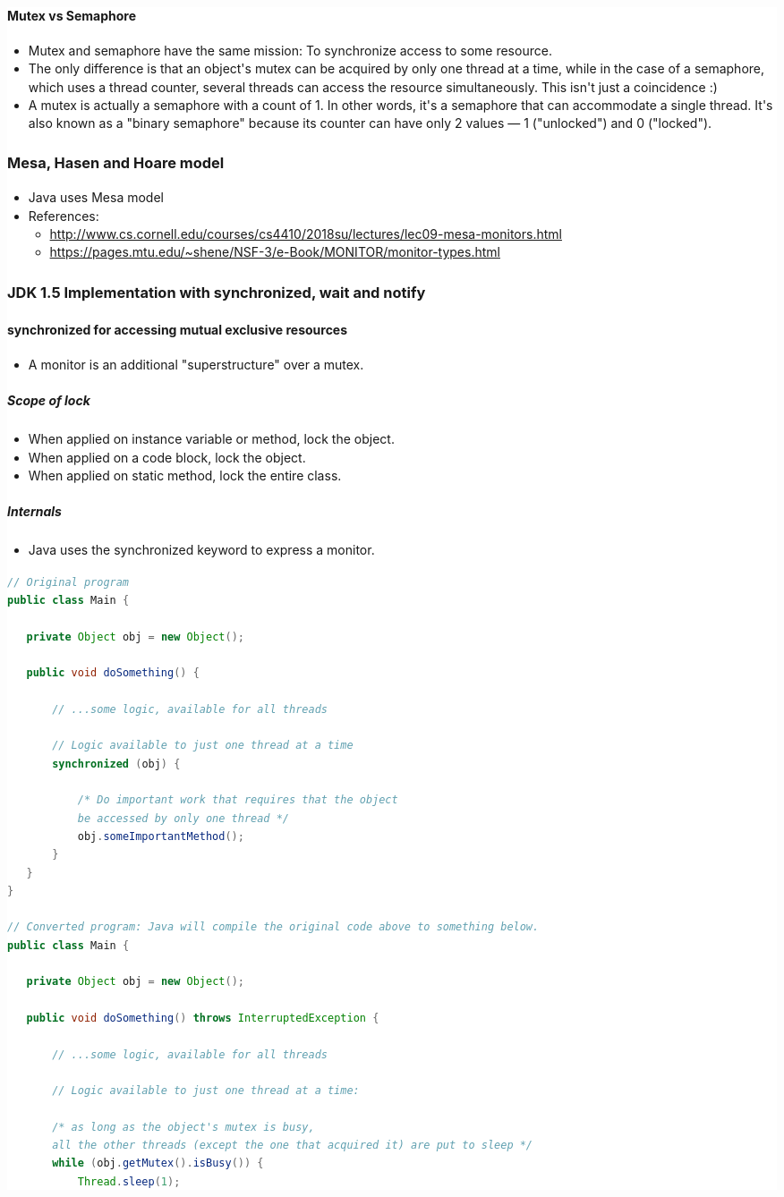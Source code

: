 #### Mutex vs Semaphore
* Mutex and semaphore have the same mission: To synchronize access to some resource.
* The only difference is that an object's mutex can be acquired by only one thread at a time, while in the case of a semaphore, which uses a thread counter, several threads can access the resource simultaneously. This isn't just a coincidence :) 
* A mutex is actually a semaphore with a count of 1. In other words, it's a semaphore that can accommodate a single thread. It's also known as a "binary semaphore" because its counter can have only 2 values — 1 ("unlocked") and 0 ("locked"). 

### Mesa, Hasen and Hoare model
* Java uses Mesa model
* References:
  * http://www.cs.cornell.edu/courses/cs4410/2018su/lectures/lec09-mesa-monitors.html
  * https://pages.mtu.edu/~shene/NSF-3/e-Book/MONITOR/monitor-types.html

### JDK 1.5 Implementation with synchronized, wait and notify
#### synchronized for accessing mutual exclusive resources
* A monitor is an additional "superstructure" over a mutex. 

##### Scope of lock
* When applied on instance variable or method, lock the object. 
* When applied on a code block, lock the object. 
* When applied on static method, lock the entire class. 

##### Internals
* Java uses the synchronized keyword to express a monitor.

```java
// Original program
public class Main {

   private Object obj = new Object();

   public void doSomething() {

       // ...some logic, available for all threads

       // Logic available to just one thread at a time
       synchronized (obj) {

           /* Do important work that requires that the object
           be accessed by only one thread */
           obj.someImportantMethod();
       }
   }
}

// Converted program: Java will compile the original code above to something below. 
public class Main {

   private Object obj = new Object();

   public void doSomething() throws InterruptedException {

       // ...some logic, available for all threads

       // Logic available to just one thread at a time:

       /* as long as the object's mutex is busy,
       all the other threads (except the one that acquired it) are put to sleep */
       while (obj.getMutex().isBusy()) {
           Thread.sleep(1);
```